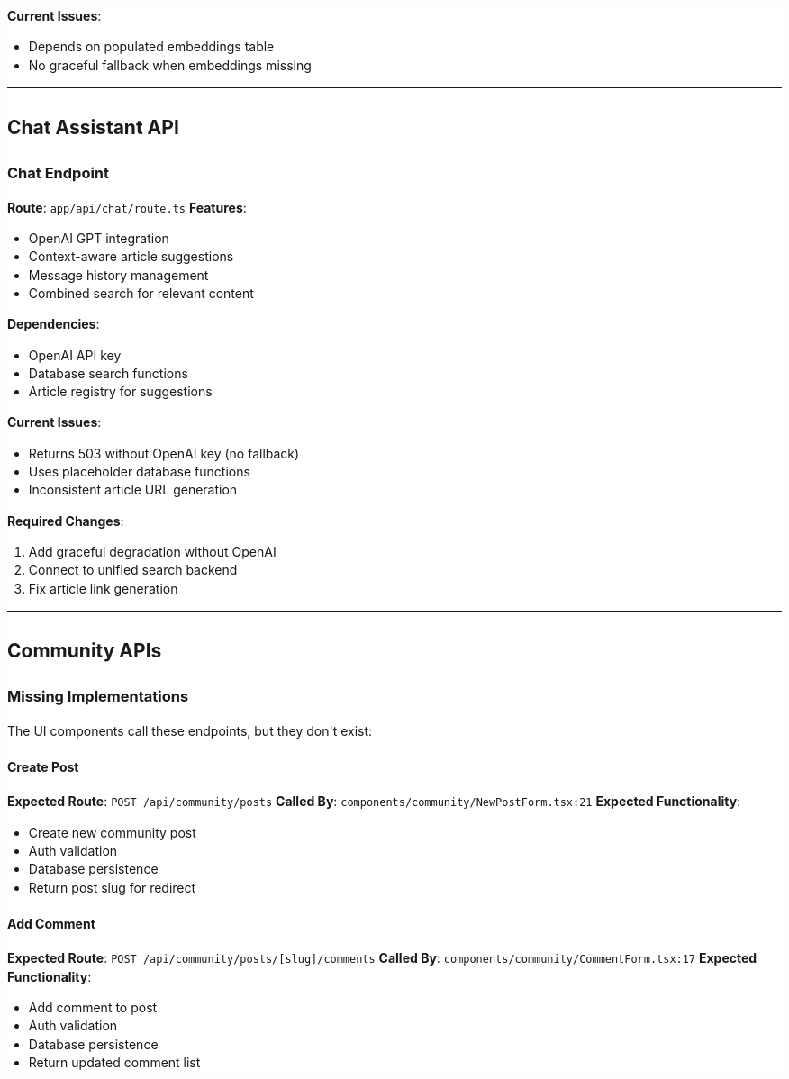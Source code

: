 **Current Issues**:
- Depends on populated embeddings table
- No graceful fallback when embeddings missing

---

## Chat Assistant API

### Chat Endpoint
**Route**: `app/api/chat/route.ts`
**Features**:
- OpenAI GPT integration
- Context-aware article suggestions
- Message history management
- Combined search for relevant content

**Dependencies**:
- OpenAI API key
- Database search functions
- Article registry for suggestions

**Current Issues**:
- Returns 503 without OpenAI key (no fallback)
- Uses placeholder database functions
- Inconsistent article URL generation

**Required Changes**:
1. Add graceful degradation without OpenAI
2. Connect to unified search backend
3. Fix article link generation

---

## Community APIs

### Missing Implementations
The UI components call these endpoints, but they don't exist:

#### Create Post
**Expected Route**: `POST /api/community/posts`
**Called By**: `components/community/NewPostForm.tsx:21`
**Expected Functionality**:
- Create new community post
- Auth validation
- Database persistence
- Return post slug for redirect

#### Add Comment
**Expected Route**: `POST /api/community/posts/[slug]/comments`
**Called By**: `components/community/CommentForm.tsx:17`
**Expected Functionality**:
- Add comment to post
- Auth validation
- Database persistence
- Return updated comment list
